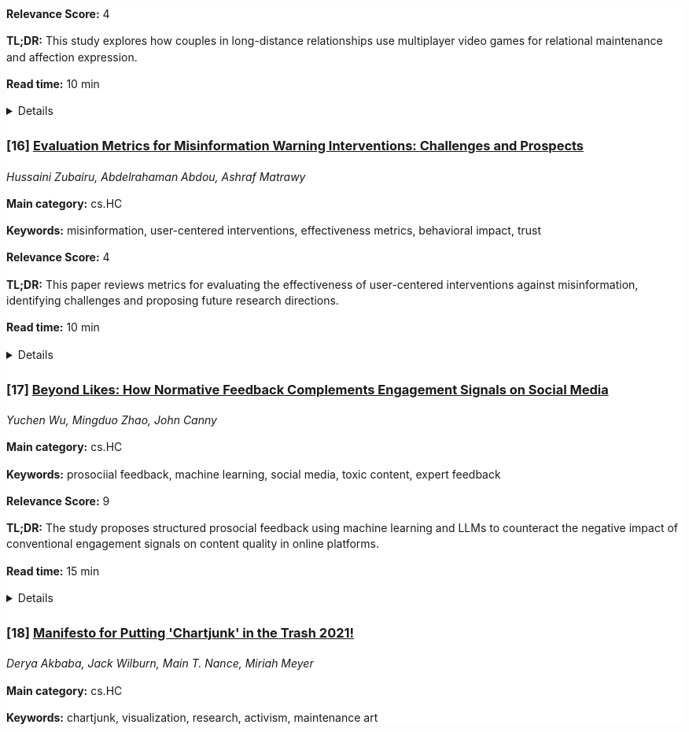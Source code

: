 **Relevance Score:** 4

**TL;DR:** This study explores how couples in long-distance relationships use multiplayer video games for relational maintenance and affection expression.

**Read time:** 10 min

<details><summary>Details</summary></details>


### [16] [Evaluation Metrics for Misinformation Warning Interventions: Challenges and Prospects](https://arxiv.org/abs/2505.09526)

*Hussaini Zubairu, Abdelrahaman Abdou, Ashraf Matrawy*

**Main category:** cs.HC

**Keywords:** misinformation, user-centered interventions, effectiveness metrics, behavioral impact, trust

**Relevance Score:** 4

**TL;DR:** This paper reviews metrics for evaluating the effectiveness of user-centered interventions against misinformation, identifying challenges and proposing future research directions.

**Read time:** 10 min

<details><summary>Details</summary></details>


### [17] [Beyond Likes: How Normative Feedback Complements Engagement Signals on Social Media](https://arxiv.org/abs/2505.09583)

*Yuchen Wu, Mingduo Zhao, John Canny*

**Main category:** cs.HC

**Keywords:** prosociial feedback, machine learning, social media, toxic content, expert feedback

**Relevance Score:** 9

**TL;DR:** The study proposes structured prosocial feedback using machine learning and LLMs to counteract the negative impact of conventional engagement signals on content quality in online platforms.

**Read time:** 15 min

<details><summary>Details</summary></details>


### [18] [Manifesto for Putting 'Chartjunk' in the Trash 2021!](https://arxiv.org/abs/2109.10132)

*Derya Akbaba, Jack Wilburn, Main T. Nance, Miriah Meyer*

**Main category:** cs.HC

**Keywords:** chartjunk, visualization, research, activism, maintenance art
